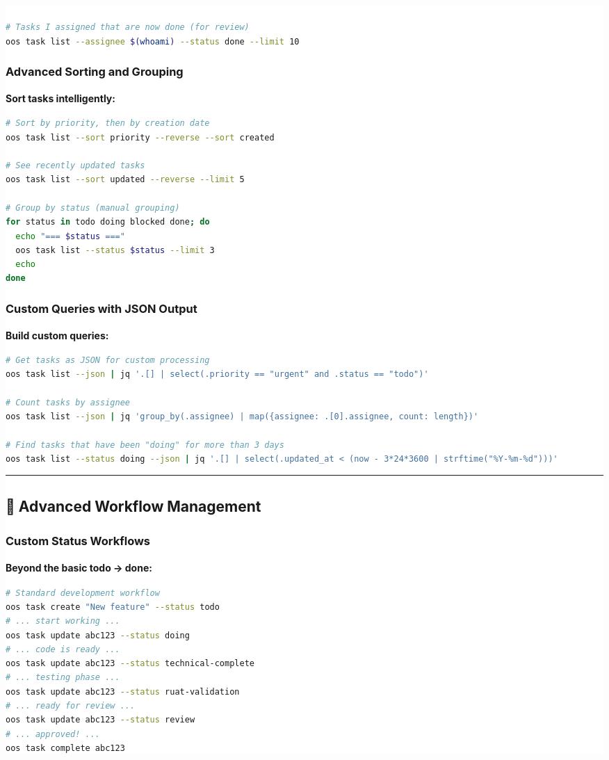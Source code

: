 ```bash

# Tasks I assigned that are now done (for review)
oos task list --assignee $(whoami) --status done --limit 10
```

### Advanced Sorting and Grouping

**Sort tasks intelligently:**
```bash
# Sort by priority, then by creation date
oos task list --sort priority --reverse --sort created

# See recently updated tasks
oos task list --sort updated --reverse --limit 5

# Group by status (manual grouping)
for status in todo doing blocked done; do
  echo "=== $status ==="
  oos task list --status $status --limit 3
  echo
done
```

### Custom Queries with JSON Output

**Build custom queries:**
```bash
# Get tasks as JSON for custom processing
oos task list --json | jq '.[] | select(.priority == "urgent" and .status == "todo")'

# Count tasks by assignee
oos task list --json | jq 'group_by(.assignee) | map({assignee: .[0].assignee, count: length})'

# Find tasks that have been "doing" for more than 3 days
oos task list --status doing --json | jq '.[] | select(.updated_at < (now - 3*24*3600 | strftime("%Y-%m-%d")))'
```

---

## 🔄 Advanced Workflow Management

### Custom Status Workflows

**Beyond the basic todo → done:**
```bash
# Standard development workflow
oos task create "New feature" --status todo
# ... start working ...
oos task update abc123 --status doing
# ... code is ready ...
oos task update abc123 --status technical-complete
# ... testing phase ...
oos task update abc123 --status ruat-validation
# ... ready for review ...
oos task update abc123 --status review
# ... approved! ...
oos task complete abc123
```
